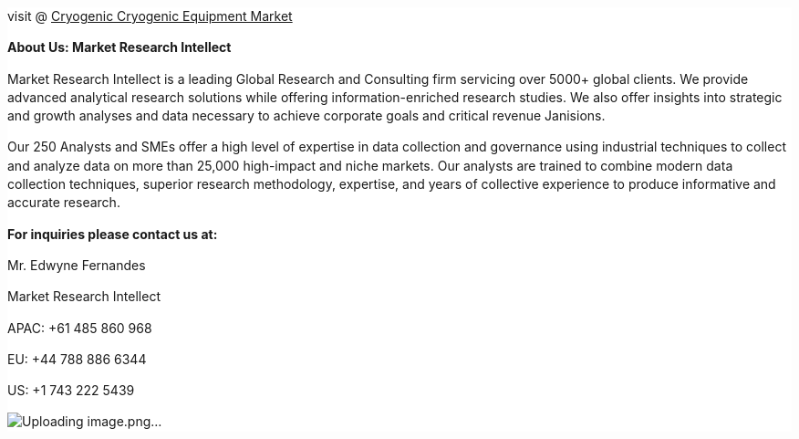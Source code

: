 visit&nbsp;@</strong>&nbsp;</span><span class="font-[700]"><a href="https://www.marketresearchintellect.com/product/cryogenic-cryogenic-equipment-market/?utm_source=Linkedin&utm_medium=865" target="_blank" data-tracking-control-name="article-ssr-frontend-pulse_little-text-block" data-tracking-will-navigate="" data-test-link="">Cryogenic Cryogenic Equipment Market</a></span></p><p><strong><span class="font-[700]">About Us: Market Research Intellect</span></strong></p><p><span class="">Market Research Intellect is a leading Global Research and Consulting firm servicing over 5000+ global clients. We provide advanced analytical research solutions while offering information-enriched research studies.&nbsp;</span>We also offer insights into strategic and growth analyses and data necessary to achieve corporate goals and critical revenue Janisions.</p><p><span class="">Our 250 Analysts and SMEs offer a high level of expertise in data collection and governance using industrial techniques to collect and analyze data on more than 25,000 high-impact and niche markets. Our analysts are trained to combine modern data collection techniques, superior research methodology, expertise, and years of collective experience to produce informative and accurate research.</span></p><p><strong>For inquiries please contact us at:</strong></p><p>Mr. Edwyne Fernandes</p><p>Market Research Intellect</p><p>APAC: +61 485 860 968</p><p>EU: +44 788 886 6344</p><p>US: +1 743 222 5439</p>
![Uploading image.png…]()
